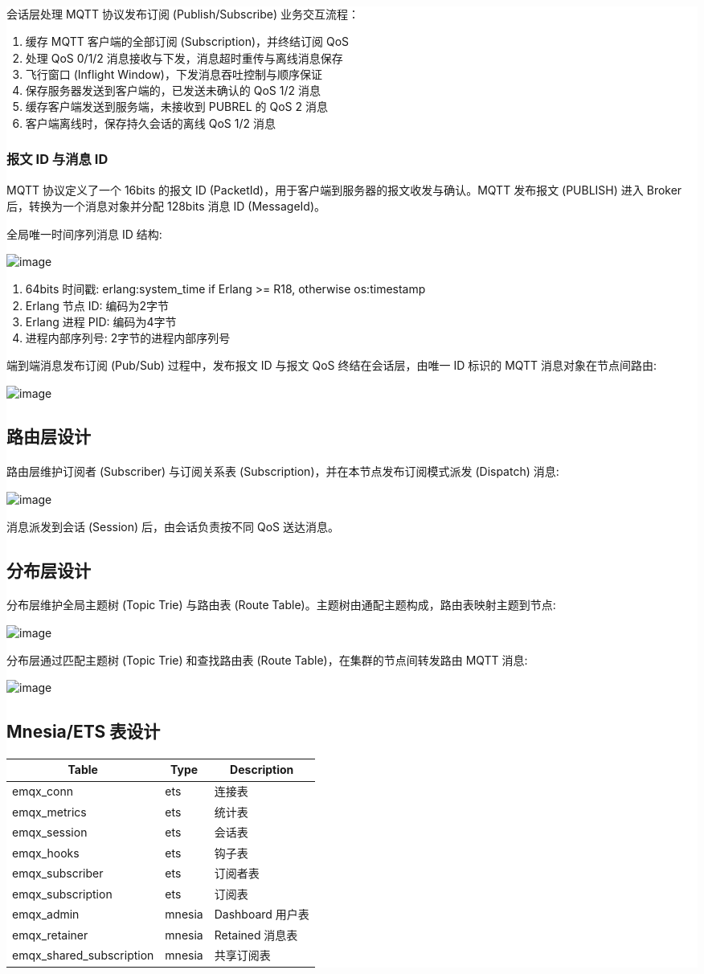会话层处理 MQTT 协议发布订阅 (Publish/Subscribe) 业务交互流程：

1. 缓存 MQTT 客户端的全部订阅 (Subscription)，并终结订阅 QoS
2. 处理 QoS 0/1/2 消息接收与下发，消息超时重传与离线消息保存
3. 飞行窗口 (Inflight Window)，下发消息吞吐控制与顺序保证
4. 保存服务器发送到客户端的，已发送未确认的 QoS 1/2 消息
5. 缓存客户端发送到服务端，未接收到 PUBREL 的 QoS 2 消息
6. 客户端离线时，保存持久会话的离线 QoS 1/2 消息

### 报文 ID 与消息 ID

MQTT 协议定义了一个 16bits 的报文 ID (PacketId)，用于客户端到服务器的报文收发与确认。MQTT
发布报文 (PUBLISH) 进入 Broker 后，转换为一个消息对象并分配 128bits 消息 ID (MessageId)。

全局唯一时间序列消息 ID 结构:

![image](../assets/design_5.png)

1. 64bits 时间戳: erlang:system_time if Erlang \>= R18, otherwise os:timestamp
2. Erlang 节点 ID: 编码为2字节
3. Erlang 进程 PID: 编码为4字节
4. 进程内部序列号: 2字节的进程内部序列号

端到端消息发布订阅 (Pub/Sub) 过程中，发布报文 ID 与报文 QoS 终结在会话层，由唯一 ID 标识的 MQTT 消息对象在节点间路由:

![image](../assets/design_6.png)

## 路由层设计

路由层维护订阅者 (Subscriber) 与订阅关系表 (Subscription)，并在本节点发布订阅模式派发 (Dispatch) 消息:

![image](../assets/design_7.png)

消息派发到会话 (Session) 后，由会话负责按不同 QoS 送达消息。

## 分布层设计

分布层维护全局主题树 (Topic Trie) 与路由表 (Route Table)。主题树由通配主题构成，路由表映射主题到节点:

![image](../assets/design_8.png)

分布层通过匹配主题树 (Topic Trie) 和查找路由表 (Route Table)，在集群的节点间转发路由 MQTT 消息:

![image](../assets/design_9.png)

## Mnesia/ETS 表设计

| Table                      | Type   | Description   |
| -------------------------- | ------ | ------------- |
| emqx_conn                  | ets    | 连接表           |
| emqx_metrics               | ets    | 统计表           |
| emqx_session               | ets    | 会话表           |
| emqx_hooks                 | ets    | 钩子表           |
| emqx_subscriber            | ets    | 订阅者表          |
| emqx_subscription          | ets    | 订阅表           |
| emqx_admin                 | mnesia | Dashboard 用户表 |
| emqx_retainer              | mnesia | Retained 消息表  |
| emqx_shared_subscription   | mnesia | 共享订阅表         |